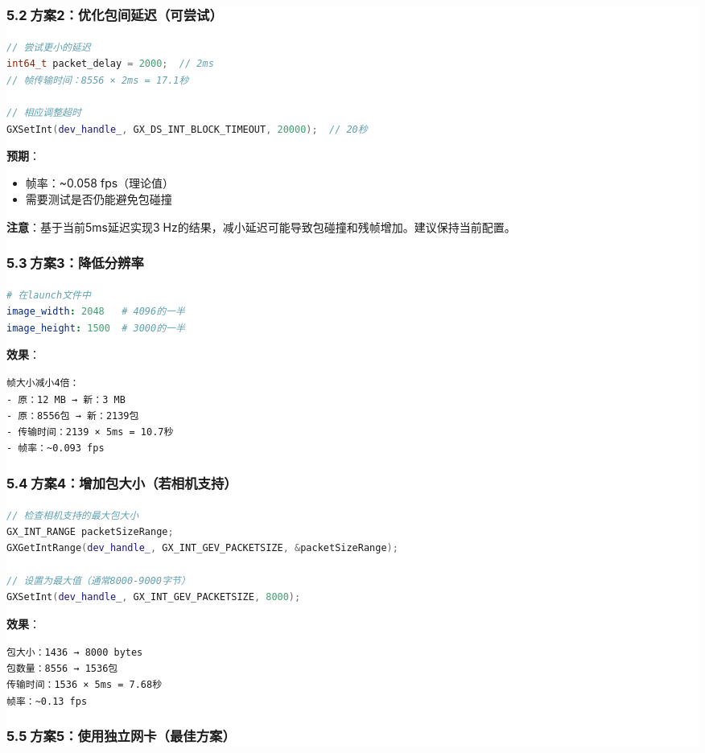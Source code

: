 ### 5.2 方案2：优化包间延迟（可尝试）

```cpp
// 尝试更小的延迟
int64_t packet_delay = 2000;  // 2ms
// 帧传输时间：8556 × 2ms = 17.1秒

// 相应调整超时
GXSetInt(dev_handle_, GX_DS_INT_BLOCK_TIMEOUT, 20000);  // 20秒
```

**预期**：
- 帧率：~0.058 fps（理论值）
- 需要测试是否仍能避免包碰撞

**注意**：基于当前5ms延迟实现3 Hz的结果，减小延迟可能导致包碰撞和残帧增加。建议保持当前配置。

### 5.3 方案3：降低分辨率

```yaml
# 在launch文件中
image_width: 2048   # 4096的一半
image_height: 1500  # 3000的一半
```

**效果**：
```
帧大小减小4倍：
- 原：12 MB → 新：3 MB
- 原：8556包 → 新：2139包
- 传输时间：2139 × 5ms = 10.7秒
- 帧率：~0.093 fps
```

### 5.4 方案4：增加包大小（若相机支持）

```cpp
// 检查相机支持的最大包大小
GX_INT_RANGE packetSizeRange;
GXGetIntRange(dev_handle_, GX_INT_GEV_PACKETSIZE, &packetSizeRange);

// 设置为最大值（通常8000-9000字节）
GXSetInt(dev_handle_, GX_INT_GEV_PACKETSIZE, 8000);
```

**效果**：
```
包大小：1436 → 8000 bytes
包数量：8556 → 1536包
传输时间：1536 × 5ms = 7.68秒
帧率：~0.13 fps
```

### 5.5 方案5：使用独立网卡（最佳方案）
